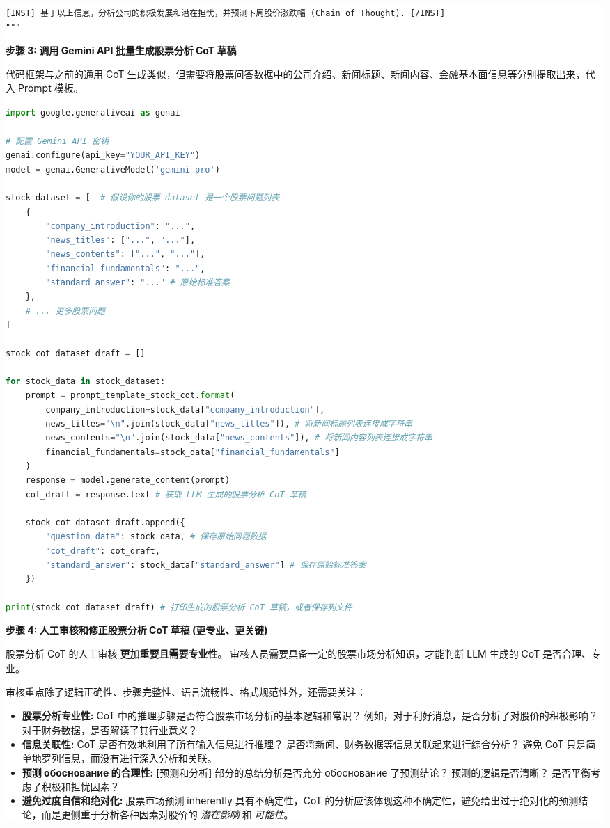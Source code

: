 ```
[INST] 基于以上信息，分析公司的积极发展和潜在担忧，并预测下周股价涨跌幅 (Chain of Thought). [/INST]
"""
```

**步骤 3:  调用 Gemini API 批量生成股票分析 CoT 草稿**

代码框架与之前的通用 CoT 生成类似，但需要将股票问答数据中的公司介绍、新闻标题、新闻内容、金融基本面信息等分别提取出来，代入 Prompt 模板。

```python
import google.generativeai as genai

# 配置 Gemini API 密钥
genai.configure(api_key="YOUR_API_KEY")
model = genai.GenerativeModel('gemini-pro')

stock_dataset = [  # 假设你的股票 dataset 是一个股票问题列表
    {
        "company_introduction": "...",
        "news_titles": ["...", "..."],
        "news_contents": ["...", "..."],
        "financial_fundamentals": "...",
        "standard_answer": "..." # 原始标准答案
    },
    # ... 更多股票问题
]

stock_cot_dataset_draft = []

for stock_data in stock_dataset:
    prompt = prompt_template_stock_cot.format(
        company_introduction=stock_data["company_introduction"],
        news_titles="\n".join(stock_data["news_titles"]), # 将新闻标题列表连接成字符串
        news_contents="\n".join(stock_data["news_contents"]), # 将新闻内容列表连接成字符串
        financial_fundamentals=stock_data["financial_fundamentals"]
    )
    response = model.generate_content(prompt)
    cot_draft = response.text # 获取 LLM 生成的股票分析 CoT 草稿

    stock_cot_dataset_draft.append({
        "question_data": stock_data, # 保存原始问题数据
        "cot_draft": cot_draft,
        "standard_answer": stock_data["standard_answer"] # 保存原始标准答案
    })

print(stock_cot_dataset_draft) # 打印生成的股票分析 CoT 草稿，或者保存到文件
```

**步骤 4:  人工审核和修正股票分析 CoT 草稿 (更专业、更关键)**

股票分析 CoT 的人工审核 **更加重要且需要专业性**。  审核人员需要具备一定的股票市场分析知识，才能判断 LLM 生成的 CoT 是否合理、专业。

审核重点除了逻辑正确性、步骤完整性、语言流畅性、格式规范性外，还需要关注：

* **股票分析专业性:**  CoT 中的推理步骤是否符合股票市场分析的基本逻辑和常识？ 例如，对于利好消息，是否分析了对股价的积极影响？ 对于财务数据，是否解读了其行业意义？
* **信息关联性:**  CoT 是否有效地利用了所有输入信息进行推理？  是否将新闻、财务数据等信息关联起来进行综合分析？  避免 CoT 只是简单地罗列信息，而没有进行深入分析和关联。
* **预测 обоснование 的合理性:**  [预测和分析] 部分的总结分析是否充分 обоснование 了预测结论？  预测的逻辑是否清晰？ 是否平衡考虑了积极和担忧因素？
* **避免过度自信和绝对化:**  股票市场预测 inherently 具有不确定性，CoT 的分析应该体现这种不确定性，避免给出过于绝对化的预测结论，而是更侧重于分析各种因素对股价的 *潜在影响* 和 *可能性*。


[公司介绍]: ... (股票公司介绍信息)
[新闻标题]: ... (新闻标题1)
[新闻内容]: ... (新闻内容1)
[新闻标题]: ... (新闻标题2)
[新闻内容]: ... (新闻内容2)
[金融基本面]: ... (金融基本面信息)
[公司介绍]: ... (另一个股票公司介绍信息)
[新闻标题]: ... (新闻标题1)
[新闻内容]: ... (新闻内容1)
[新闻标题]: ... (新闻标题2)
[新闻内容]: ... (新闻内容2)
[金融基本面]: ... (金融基本面信息)
[公司介绍]: {company_introduction}
[新闻标题]: {news_titles}
[新闻内容]: {news_contents}
[金融基本面]: {financial_fundamentals}